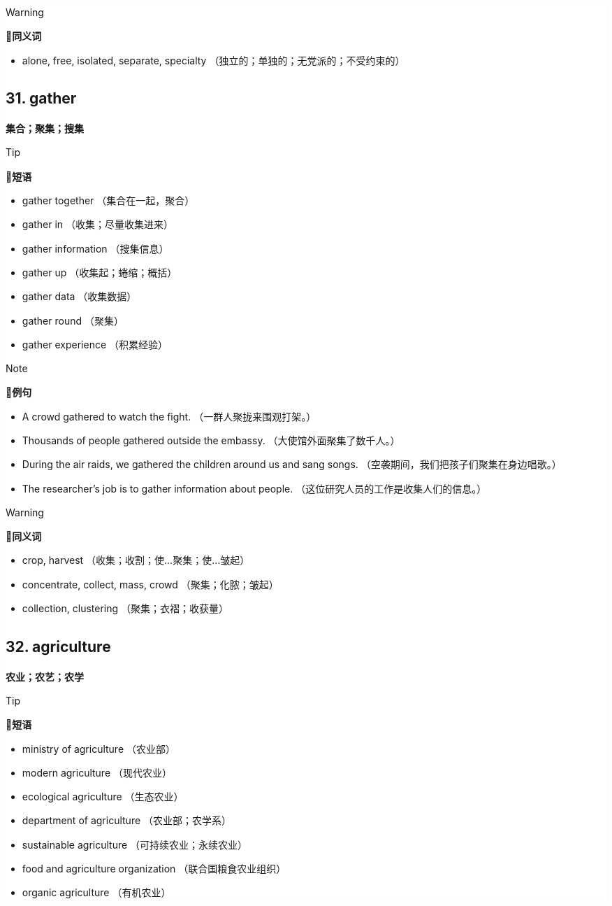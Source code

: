 > [!WARNING]
> **🤔同义词**
> - alone, free, isolated, separate, specialty （独立的；单独的；无党派的；不受约束的）
>

## 31. gather

**集合；聚集；搜集**

> [!TIP]
> **🤩短语**
> - gather together （集合在一起，聚合）
>
> - gather in （收集；尽量收集进来）
>
> - gather information （搜集信息）
>
> - gather up （收集起；蜷缩；概括）
>
> - gather data （收集数据）
>
> - gather round （聚集）
>
> - gather experience （积累经验）
>

> [!NOTE]
> **🎤例句**
> - A crowd gathered to watch the fight. （一群人聚拢来围观打架。）
>
> - Thousands of people gathered outside the embassy. （大使馆外面聚集了数千人。）
>
> - During the air raids, we gathered the children around us and sang songs. （空袭期间，我们把孩子们聚集在身边唱歌。）
>
> - The researcher’s job is to gather information about people. （这位研究人员的工作是收集人们的信息。）
>

> [!WARNING]
> **🤔同义词**
> - crop, harvest （收集；收割；使…聚集；使…皱起）
>
> - concentrate, collect, mass, crowd （聚集；化脓；皱起）
>
> - collection, clustering （聚集；衣褶；收获量）
>

## 32. agriculture

**农业；农艺；农学**

> [!TIP]
> **🤩短语**
> - ministry of agriculture （农业部）
>
> - modern agriculture （现代农业）
>
> - ecological agriculture （生态农业）
>
> - department of agriculture （农业部；农学系）
>
> - sustainable agriculture （可持续农业；永续农业）
>
> - food and agriculture organization （联合国粮食农业组织）
>
> - organic agriculture （有机农业）